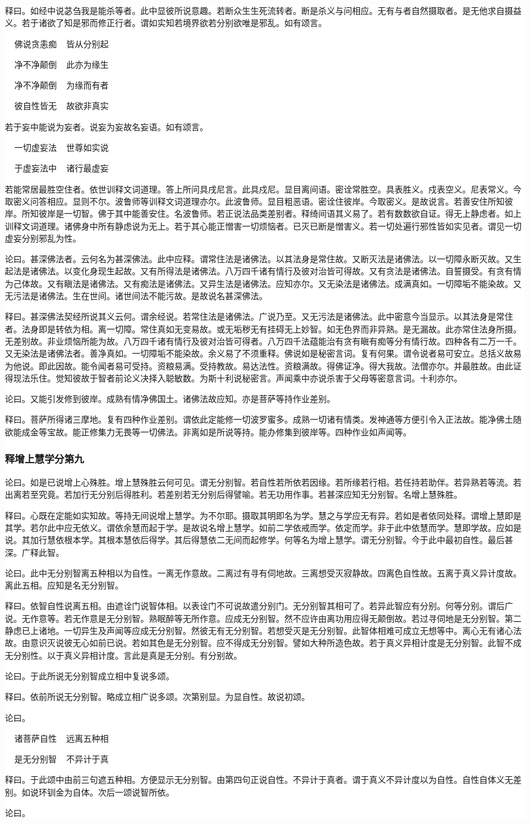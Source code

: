 释曰。如经中说苾刍我是能杀等者。此中显彼所说意趣。若断众生生死流转者。断是杀义与问相应。无有与者自然摄取者。是无他求自摄益义。若于诸欲了知是邪而修正行者。谓如实知若境界欲若分别欲唯是邪乱。如有颂言。

&nbsp;&nbsp;&nbsp;&nbsp;佛说贪恚痴&nbsp;&nbsp;&nbsp;&nbsp;皆从分别起

&nbsp;&nbsp;&nbsp;&nbsp;净不净颠倒&nbsp;&nbsp;&nbsp;&nbsp;此亦为缘生

&nbsp;&nbsp;&nbsp;&nbsp;净不净颠倒&nbsp;&nbsp;&nbsp;&nbsp;为缘而有者

&nbsp;&nbsp;&nbsp;&nbsp;彼自性皆无&nbsp;&nbsp;&nbsp;&nbsp;故欲非真实

若于妄中能说为妄者。说妄为妄故名妄语。如有颂言。

&nbsp;&nbsp;&nbsp;&nbsp;一切虚妄法&nbsp;&nbsp;&nbsp;&nbsp;世尊如实说

&nbsp;&nbsp;&nbsp;&nbsp;于虚妄法中&nbsp;&nbsp;&nbsp;&nbsp;诸行最虚妄

若能常居最胜空住者。依世训释文词道理。答上所问具戌尼言。此具戍尼。显目离间语。密诠常胜空。具表胜义。戍表空义。尼表常义。今取密义问答相应。显则不尔。波鲁师等训释文词道理亦尔。此波鲁师。显目粗恶语。密诠住彼岸。今取密义。是故说言。若善安住所知彼岸。所知彼岸是一切智。佛于其中能善安住。名波鲁师。若正说法品类差别者。释绮间语其义易了。若有数数欲自证。得无上静虑者。如上训释文词道理。诸佛身中所有静虑说为无上。若于其心能正憎害一切烦恼者。已灭已断是憎害义。若一切处遍行邪性皆如实见者。谓见一切虚妄分别邪乱为性。

论曰。甚深佛法者。云何名为甚深佛法。此中应释。谓常住法是诸佛法。以其法身是常住故。又断灭法是诸佛法。以一切障永断灭故。又生起法是诸佛法。以变化身现生起故。又有所得法是诸佛法。八万四千诸有情行及彼对治皆可得故。又有贪法是诸佛法。自誓摄受。有贪有情为己体故。又有瞋法是诸佛法。又有痴法是诸佛法。又异生法是诸佛法。应知亦尔。又无染法是诸佛法。成满真如。一切障垢不能染故。又无污法是诸佛法。生在世间。诸世间法不能污故。是故说名甚深佛法。

释曰。甚深佛法契经所说其义云何。谓余经说。若常住法是诸佛法。广说乃至。又无污法是诸佛法。此中密意今当显示。以其法身是常住者。法身即是转依为相。离一切障。常住真如无变易故。或无垢秽无有挂碍无上妙智。如无色界而非异熟。是无漏故。此亦常住法身所摄。无差别故。非业烦恼所能为故。八万四千诸有情行及彼对治皆可得者。八万四千法蕴能治有贪有瞋有痴等分有情行故。四种各有二万一千。又无染法是诸佛法者。善净真如。一切障垢不能染故。余义易了不须重释。佛说如是秘密言词。复有何果。谓令说者易可安立。总括义故易为他说。即此因故。能令闻者易可受持。资粮易满。受持教故。易达法性。资粮满故。得佛证净。得大我故。法僧亦尔。并最胜故。由此证得现法乐住。觉知彼故于智者前论义决择入聪敏数。为斯十利说秘密言。声闻乘中亦说杀害于父母等密意言词。十利亦尔。

论曰。又能引发修到彼岸。成熟有情净佛国土。诸佛法故应知。亦是菩萨等持作业差别。

释曰。菩萨所得诸三摩地。复有四种作业差别。谓依此定能修一切波罗蜜多。成熟一切诸有情类。发神通等方便引令入正法故。能净佛土随欲能成金等宝故。能正修集力无畏等一切佛法。非离如是所说等持。能办修集到彼岸等。四种作业如声闻等。

### 释增上慧学分第九

论曰。如是已说增上心殊胜。增上慧殊胜云何可见。谓无分别智。若自性若所依若因缘。若所缘若行相。若任持若助伴。若异熟若等流。若出离若至究竟。若加行无分别后得胜利。若差别若无分别后得譬喻。若无功用作事。若甚深应知无分别智。名增上慧殊胜。

释曰。心既在定能如实知故。等持无间说增上慧学。为不尔耶。摄取其明即名为学。慧之与学应无有异。若如是者依同处释。谓增上慧即是其学。若尔此中应无依义。谓依余慧而起于学。是故说名增上慧学。如前二学依戒而学。依定而学。非于此中依慧而学。慧即学故。应如是说。其加行慧依根本学。其根本慧依后得学。其后得慧依二无间而起修学。何等名为增上慧学。谓无分别智。今于此中最初自性。最后甚深。广释此智。

论曰。此中无分别智离五种相以为自性。一离无作意故。二离过有寻有伺地故。三离想受灭寂静故。四离色自性故。五离于真义异计度故。离此五相。应知是名无分别智。

释曰。依智自性说离五相。由遮诠门说智体相。以表诠门不可说故遣分别门。无分别智其相可了。若异此智应有分别。何等分别。谓后广说。无作意等。若无作意是无分别智。熟眠醉等无所作意。应成无分别智。然不应许由离功用应得无颠倒故。若过寻伺地是无分别智。第二静虑已上诸地。一切异生及声闻等应成无分别智。然彼无有无分别智。若想受灭是无分别智。此智体相难可成立无想等中。离心无有诸心法故。由意识灭说彼无心如前已说。若如其色是无分别智。应不得成无分别智。譬如大种所造色故。若于真义异相计度是无分别智。此智不成无分别性。以于真义异相计度。言此是真是无分别。有分别故。

论曰。于此所说无分别智成立相中复说多颂。

释曰。依前所说无分别智。略成立相广说多颂。次第别显。为显自性。故说初颂。

论曰。

&nbsp;&nbsp;&nbsp;&nbsp;诸菩萨自性&nbsp;&nbsp;&nbsp;&nbsp;远离五种相

&nbsp;&nbsp;&nbsp;&nbsp;是无分别智&nbsp;&nbsp;&nbsp;&nbsp;不异计于真

释曰。于此颂中由前三句遮五种相。方便显示无分别智。由第四句正说自性。不异计于真者。谓于真义不异计度以为自性。自性自体义无差别。如说环钏金为自体。次后一颂说智所依。

论曰。
